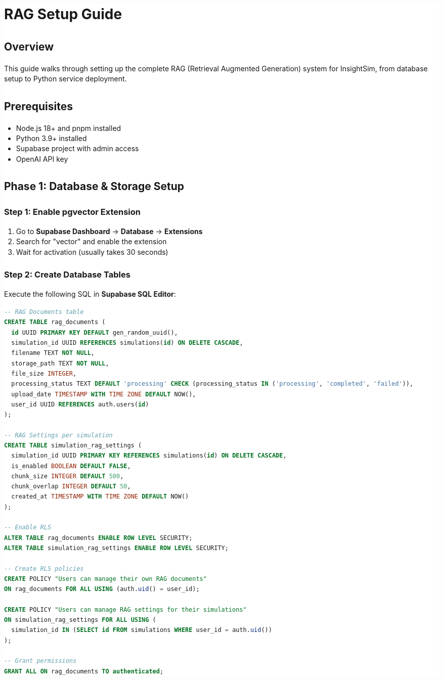 # RAG Setup Guide

## Overview
This guide walks through setting up the complete RAG (Retrieval Augmented Generation) system for InsightSim, from database setup to Python service deployment.

## Prerequisites
- Node.js 18+ and pnpm installed
- Python 3.9+ installed
- Supabase project with admin access
- OpenAI API key

## Phase 1: Database & Storage Setup

### Step 1: Enable pgvector Extension
1. Go to **Supabase Dashboard** → **Database** → **Extensions**
2. Search for "vector" and enable the extension
3. Wait for activation (usually takes 30 seconds)

### Step 2: Create Database Tables
Execute the following SQL in **Supabase SQL Editor**:

```sql
-- RAG Documents table
CREATE TABLE rag_documents (
  id UUID PRIMARY KEY DEFAULT gen_random_uuid(),
  simulation_id UUID REFERENCES simulations(id) ON DELETE CASCADE,
  filename TEXT NOT NULL,
  storage_path TEXT NOT NULL,
  file_size INTEGER,
  processing_status TEXT DEFAULT 'processing' CHECK (processing_status IN ('processing', 'completed', 'failed')),
  upload_date TIMESTAMP WITH TIME ZONE DEFAULT NOW(),
  user_id UUID REFERENCES auth.users(id)
);

-- RAG Settings per simulation
CREATE TABLE simulation_rag_settings (
  simulation_id UUID PRIMARY KEY REFERENCES simulations(id) ON DELETE CASCADE,
  is_enabled BOOLEAN DEFAULT FALSE,
  chunk_size INTEGER DEFAULT 500,
  chunk_overlap INTEGER DEFAULT 50,
  created_at TIMESTAMP WITH TIME ZONE DEFAULT NOW()
);

-- Enable RLS
ALTER TABLE rag_documents ENABLE ROW LEVEL SECURITY;
ALTER TABLE simulation_rag_settings ENABLE ROW LEVEL SECURITY;

-- Create RLS policies
CREATE POLICY "Users can manage their own RAG documents" 
ON rag_documents FOR ALL USING (auth.uid() = user_id);

CREATE POLICY "Users can manage RAG settings for their simulations" 
ON simulation_rag_settings FOR ALL USING (
  simulation_id IN (SELECT id FROM simulations WHERE user_id = auth.uid())
);

-- Grant permissions
GRANT ALL ON rag_documents TO authenticated;
```